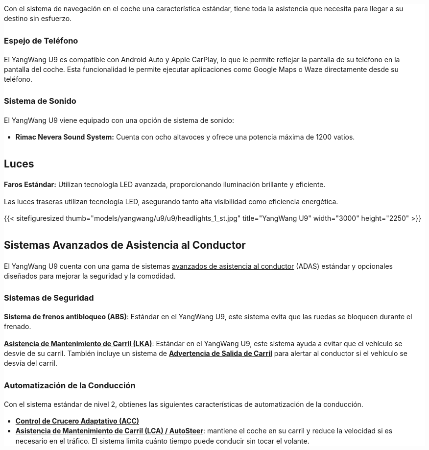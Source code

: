 Con el sistema de navegación en el coche una característica estándar, tiene toda la asistencia que necesita para llegar a su destino sin esfuerzo.

### Espejo de Teléfono

El YangWang U9 es compatible con Android Auto y Apple CarPlay, lo que le permite reflejar la pantalla de su teléfono en la pantalla del coche. Esta funcionalidad le permite ejecutar aplicaciones como Google Maps o Waze directamente desde su teléfono.

### Sistema de Sonido

El YangWang U9 viene equipado con una opción de sistema de sonido:

- **Rimac Nevera Sound System:** Cuenta con ocho altavoces y ofrece una potencia máxima de 1200 vatios.

## Luces

**Faros Estándar:** Utilizan tecnología LED avanzada, proporcionando iluminación brillante y eficiente.

Las luces traseras utilizan tecnología LED, asegurando tanto alta visibilidad como eficiencia energética.

{{< sitefiguresized thumb="models/yangwang/u9/u9/headlights_1_st.jpg" title="YangWang U9" width="3000" height="2250"  >}}

## Sistemas Avanzados de Asistencia al Conductor

El YangWang U9 cuenta con una gama de sistemas [avanzados de asistencia al conductor](../../../../technology/driverassistance/) (ADAS) estándar y opcionales diseñados para mejorar la seguridad y la comodidad.

### Sistemas de Seguridad

[**Sistema de frenos antibloqueo (ABS)**](../../../../technology/driverassistance/antilockbrakingsystem/): Estándar en el YangWang U9, este sistema evita que las ruedas se bloqueen durante el frenado.

[**Asistencia de Mantenimiento de Carril (LKA)**](../../../../technology/driverassistance/lanekeepingassist/): Estándar en el YangWang U9, este sistema ayuda a evitar que el vehículo se desvíe de su carril. También incluye un sistema de [**Advertencia de Salida de Carril**](../../../../technology/driverassistance/lanedeparturewarning/) para alertar al conductor si el vehículo se desvía del carril.

### Automatización de la Conducción

Con el sistema estándar  de nivel 2, obtienes las siguientes características de automatización de la conducción.

- [**Control de Crucero Adaptativo (ACC)**](../../../../technology/driverassistance/adaptivecruisecontrol/)
- [**Asistencia de Mantenimiento de Carril (LCA) / AutoSteer**](../../../../technology/driverassistance/autosteer/): mantiene el coche en su carril y reduce la velocidad si es necesario en el tráfico. El sistema limita cuánto tiempo puede conducir sin tocar el volante.
